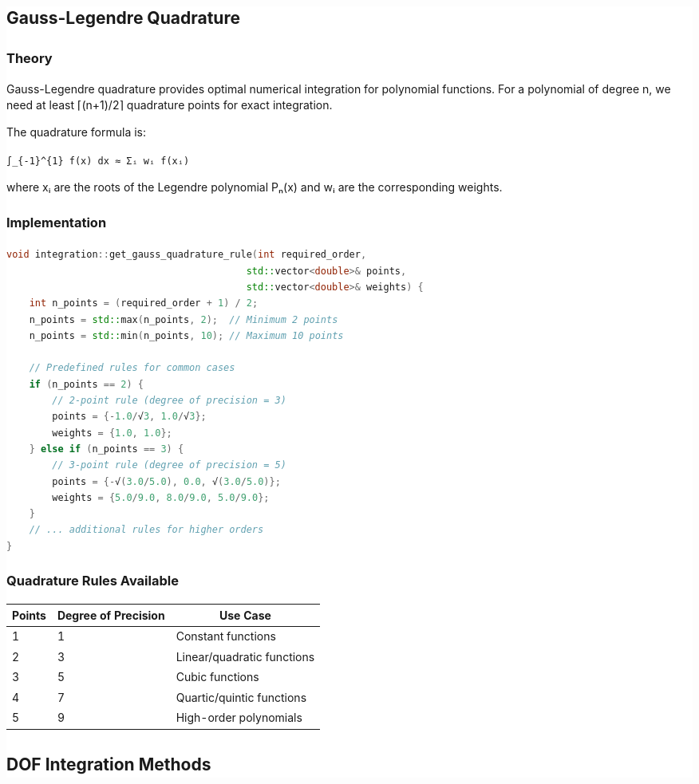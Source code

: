 ## Gauss-Legendre Quadrature

### Theory

Gauss-Legendre quadrature provides optimal numerical integration for polynomial functions. For a polynomial of degree n, we need at least ⌈(n+1)/2⌉ quadrature points for exact integration.

The quadrature formula is:

```
∫_{-1}^{1} f(x) dx ≈ Σᵢ wᵢ f(xᵢ)
```

where xᵢ are the roots of the Legendre polynomial Pₙ(x) and wᵢ are the corresponding weights.

### Implementation

```cpp
void integration::get_gauss_quadrature_rule(int required_order,
                                          std::vector<double>& points,
                                          std::vector<double>& weights) {
    int n_points = (required_order + 1) / 2;
    n_points = std::max(n_points, 2);  // Minimum 2 points
    n_points = std::min(n_points, 10); // Maximum 10 points

    // Predefined rules for common cases
    if (n_points == 2) {
        // 2-point rule (degree of precision = 3)
        points = {-1.0/√3, 1.0/√3};
        weights = {1.0, 1.0};
    } else if (n_points == 3) {
        // 3-point rule (degree of precision = 5)
        points = {-√(3.0/5.0), 0.0, √(3.0/5.0)};
        weights = {5.0/9.0, 8.0/9.0, 5.0/9.0};
    }
    // ... additional rules for higher orders
}
```

### Quadrature Rules Available

| Points | Degree of Precision | Use Case                   |
| ------ | ------------------- | -------------------------- |
| 1      | 1                   | Constant functions         |
| 2      | 3                   | Linear/quadratic functions |
| 3      | 5                   | Cubic functions            |
| 4      | 7                   | Quartic/quintic functions  |
| 5      | 9                   | High-order polynomials     |

## DOF Integration Methods
